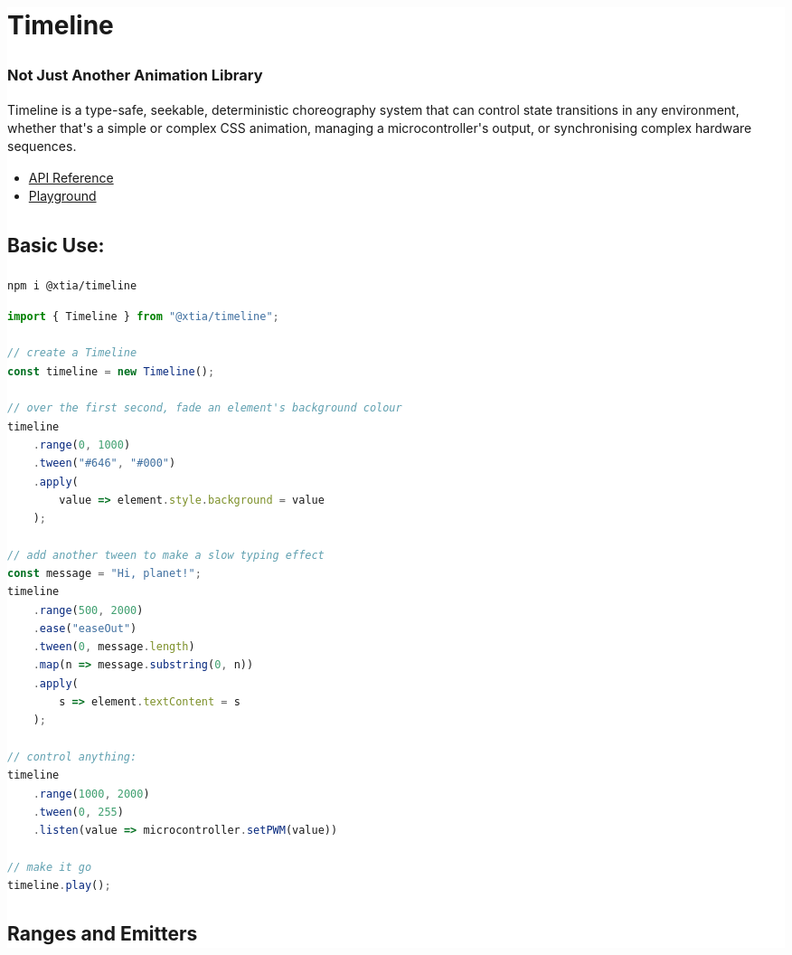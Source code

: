 # Timeline

### Not Just Another Animation Library

Timeline is a type-safe, seekable, deterministic choreography system that can control state transitions in any environment, whether that's a simple or complex CSS animation, managing a microcontroller's output, or synchronising complex hardware sequences.

* [API Reference](#reference)
* [Playground](https://stackblitz.com/edit/timeline-string-tween?file=src%2Fmain.ts)

## Basic Use:

`npm i @xtia/timeline`

```ts
import { Timeline } from "@xtia/timeline";

// create a Timeline
const timeline = new Timeline();

// over the first second, fade an element's background colour
timeline
    .range(0, 1000)
    .tween("#646", "#000")
    .apply(
        value => element.style.background = value
    );

// add another tween to make a slow typing effect
const message = "Hi, planet!";
timeline
    .range(500, 2000)
    .ease("easeOut")
    .tween(0, message.length)
    .map(n => message.substring(0, n))
    .apply(
        s => element.textContent = s
    );

// control anything:
timeline
    .range(1000, 2000)
    .tween(0, 255)
    .listen(value => microcontroller.setPWM(value))

// make it go
timeline.play();
```

## Ranges and Emitters
